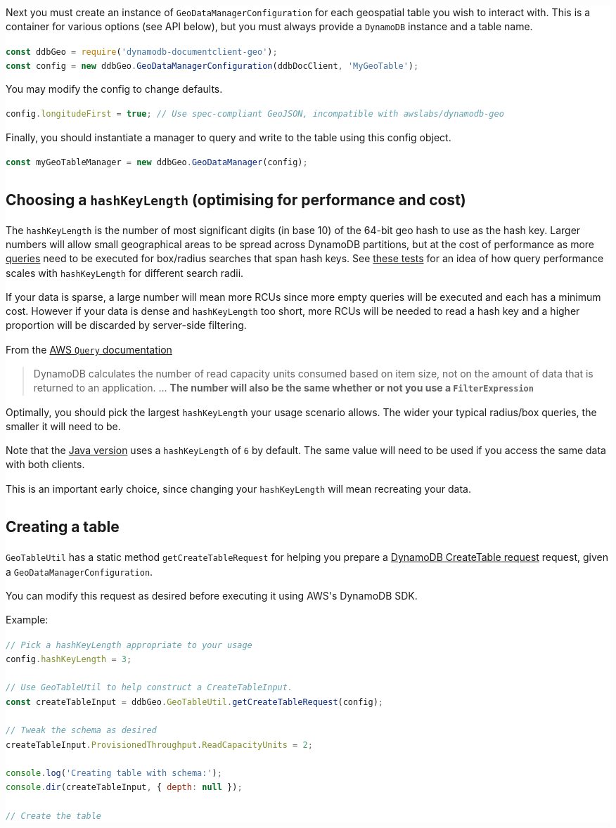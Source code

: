 Next you must create an instance of `GeoDataManagerConfiguration` for each geospatial table you wish to interact with. This is a container for various options (see API below), but you must always provide a `DynamoDB` instance and a table name.

```js
const ddbGeo = require('dynamodb-documentclient-geo');
const config = new ddbGeo.GeoDataManagerConfiguration(ddbDocClient, 'MyGeoTable');
```

You may modify the config to change defaults.

```js
config.longitudeFirst = true; // Use spec-compliant GeoJSON, incompatible with awslabs/dynamodb-geo
```

Finally, you should instantiate a manager to query and write to the table using this config object.

```js
const myGeoTableManager = new ddbGeo.GeoDataManager(config);
```

## Choosing a `hashKeyLength` (optimising for performance and cost)
The `hashKeyLength` is the number of most significant digits (in base 10) of the 64-bit geo hash to use as the hash key. Larger numbers will allow small geographical areas to be spread across DynamoDB partitions, but at the cost of performance as more [queries][dynamodb-query] need to be executed for box/radius searches that span hash keys. See [these tests][hashkeylength-tests] for an idea of how query performance scales with `hashKeyLength` for different search radii.

If your data is sparse, a large number will mean more RCUs since more empty queries will be executed and each has a minimum cost. However if your data is dense and `hashKeyLength` too short, more RCUs will be needed to read a hash key and a higher proportion will be discarded by server-side filtering.

From the [AWS `Query` documentation][dynamodb-query]
> DynamoDB calculates the number of read capacity units consumed based on item size, not on the amount of data that is returned to an application. ... **The number will also be the same whether or not you use a `FilterExpression`**

Optimally, you should pick the largest `hashKeyLength` your usage scenario allows. The wider your typical radius/box queries, the smaller it will need to be.

Note that the [Java version][dynamodb-geo] uses a `hashKeyLength` of `6` by default. The same value will need to be used if you access the same data with both clients.

This is an important early choice, since changing your `hashKeyLength` will mean recreating your data.

## Creating a table
`GeoTableUtil` has a static method `getCreateTableRequest` for helping you prepare a [DynamoDB CreateTable request][createtable] request, given a `GeoDataManagerConfiguration`.

You can modify this request as desired before executing it using AWS's DynamoDB SDK.

Example:
```js
// Pick a hashKeyLength appropriate to your usage
config.hashKeyLength = 3;

// Use GeoTableUtil to help construct a CreateTableInput.
const createTableInput = ddbGeo.GeoTableUtil.getCreateTableRequest(config);

// Tweak the schema as desired
createTableInput.ProvisionedThroughput.ReadCapacityUnits = 2;

console.log('Creating table with schema:');
console.dir(createTableInput, { depth: null });

// Create the table
```

[npm]: https://www.npmjs.com
[yarn]: https://yarnpkg.com
[update]: https://docs.aws.amazon.com/AWSJavaScriptSDK/latest/AWS/DynamoDB/DocumentClient.html#update-property
[delete]: https://docs.aws.amazon.com/AWSJavaScriptSDK/latest/AWS/DynamoDB/DocumentClient.html#delete-property
[put]: https://docs.aws.amazon.com/AWSJavaScriptSDK/latest/AWS/DynamoDB/DocumentClient.html#put-property
[createtable]: http://docs.aws.amazon.com/amazondynamodb/latest/APIReference/API_CreateTable.html
[hashrange]: http://docs.aws.amazon.com/amazondynamodb/latest/developerguide/HowItWorks.CoreComponents.html#HowItWorks.CoreComponents.PrimaryKey
[readconsistency]: http://docs.aws.amazon.com/amazondynamodb/latest/developerguide/HowItWorks.ReadConsistency.html
[geojson]: https://geojson.org/geojson-spec.html
[example]: https://github.com/manosamy/dynamodb-documentclient-geo.js/tree/master/example
[dynamodb-geo]: https://github.com/awslabs/dynamodb-geo
[dynamodb]: http://aws.amazon.com/dynamodb
[dynamodbdocumentclient]: https://docs.aws.amazon.com/AWSJavaScriptSDK/latest/AWS/DynamoDB/DocumentClient.html
[dynamodb-query]: https://docs.aws.amazon.com/AWSJavaScriptSDK/latest/AWS/DynamoDB/DocumentClient.html#query-property
[hashkeylength-tests]: https://github.com/manosamy/dynamodb-documentclient-geo.js/blob/master/test/integration/hashKeyLength.ts
[choosing-hashkeylength]: #choosing-a-hashkeylength-optimising-for-performance-and-cost